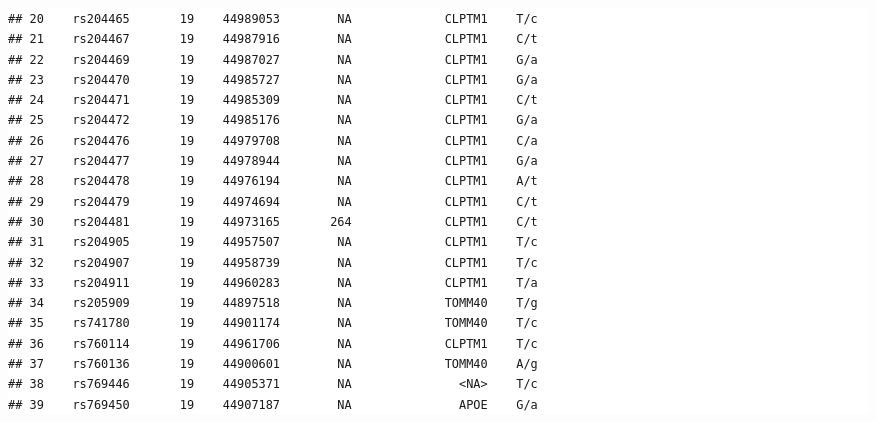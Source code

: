     ## 20    rs204465       19    44989053        NA             CLPTM1    T/c
    ## 21    rs204467       19    44987916        NA             CLPTM1    C/t
    ## 22    rs204469       19    44987027        NA             CLPTM1    G/a
    ## 23    rs204470       19    44985727        NA             CLPTM1    G/a
    ## 24    rs204471       19    44985309        NA             CLPTM1    C/t
    ## 25    rs204472       19    44985176        NA             CLPTM1    G/a
    ## 26    rs204476       19    44979708        NA             CLPTM1    C/a
    ## 27    rs204477       19    44978944        NA             CLPTM1    G/a
    ## 28    rs204478       19    44976194        NA             CLPTM1    A/t
    ## 29    rs204479       19    44974694        NA             CLPTM1    C/t
    ## 30    rs204481       19    44973165       264             CLPTM1    C/t
    ## 31    rs204905       19    44957507        NA             CLPTM1    T/c
    ## 32    rs204907       19    44958739        NA             CLPTM1    T/c
    ## 33    rs204911       19    44960283        NA             CLPTM1    T/a
    ## 34    rs205909       19    44897518        NA             TOMM40    T/g
    ## 35    rs741780       19    44901174        NA             TOMM40    T/c
    ## 36    rs760114       19    44961706        NA             CLPTM1    T/c
    ## 37    rs760136       19    44900601        NA             TOMM40    A/g
    ## 38    rs769446       19    44905371        NA               <NA>    T/c
    ## 39    rs769450       19    44907187        NA               APOE    G/a